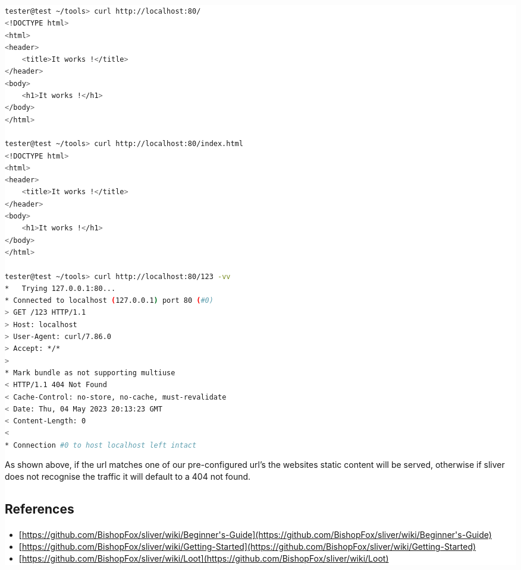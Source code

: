 ```bash
tester@test ~/tools> curl http://localhost:80/
<!DOCTYPE html>
<html>
<header>
	<title>It works !</title>
</header>
<body>
	<h1>It works !</h1>
</body>
</html>

tester@test ~/tools> curl http://localhost:80/index.html
<!DOCTYPE html>
<html>
<header>
	<title>It works !</title>
</header>
<body>
	<h1>It works !</h1>
</body>
</html>

tester@test ~/tools> curl http://localhost:80/123 -vv
*   Trying 127.0.0.1:80...
* Connected to localhost (127.0.0.1) port 80 (#0)
> GET /123 HTTP/1.1
> Host: localhost
> User-Agent: curl/7.86.0
> Accept: */*
>
* Mark bundle as not supporting multiuse
< HTTP/1.1 404 Not Found
< Cache-Control: no-store, no-cache, must-revalidate
< Date: Thu, 04 May 2023 20:13:23 GMT
< Content-Length: 0
<
* Connection #0 to host localhost left intact
```

As shown above, if the url matches one of our pre-configured url’s the websites static content will be served, otherwise if sliver does not recognise the traffic it will default to a 404 not found.

## References

- [https://github.com/BishopFox/sliver/wiki/Beginner's-Guide](https://github.com/BishopFox/sliver/wiki/Beginner's-Guide)
- [https://github.com/BishopFox/sliver/wiki/Getting-Started](https://github.com/BishopFox/sliver/wiki/Getting-Started)
- [https://github.com/BishopFox/sliver/wiki/Loot](https://github.com/BishopFox/sliver/wiki/Loot)
